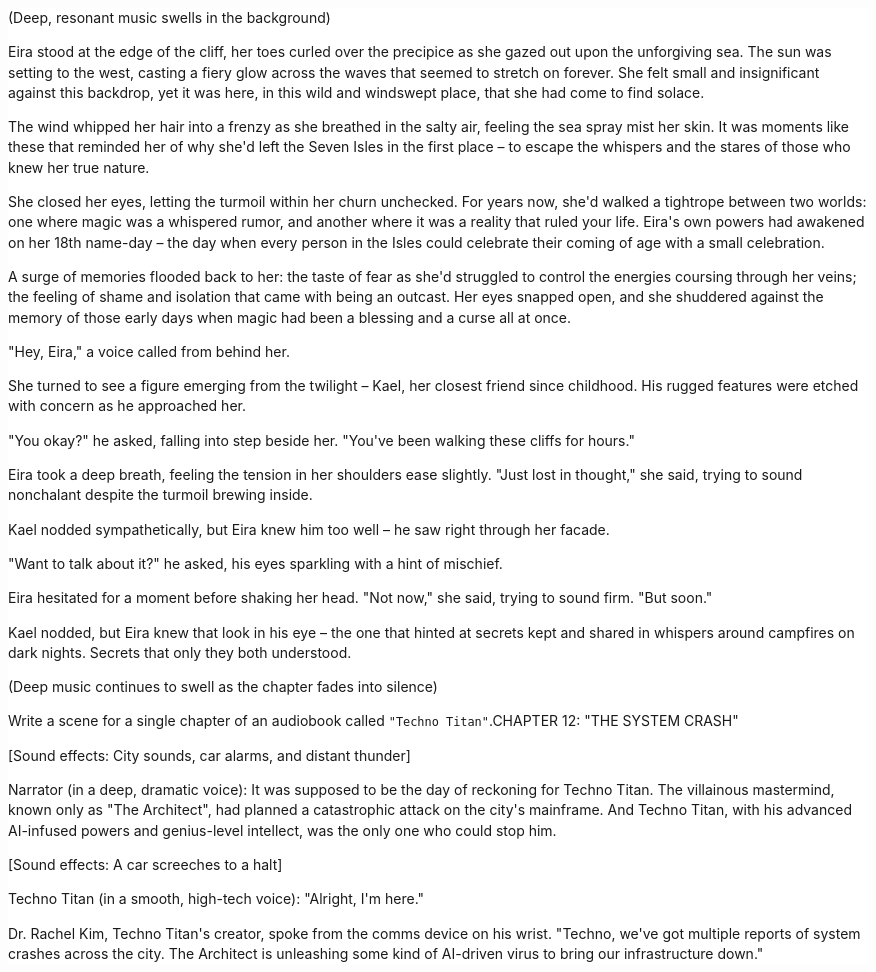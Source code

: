 (Deep, resonant music swells in the background)

Eira stood at the edge of the cliff, her toes curled over the precipice as she gazed out upon the unforgiving sea. The sun was setting to the west, casting a fiery glow across the waves that seemed to stretch on forever. She felt small and insignificant against this backdrop, yet it was here, in this wild and windswept place, that she had come to find solace.

The wind whipped her hair into a frenzy as she breathed in the salty air, feeling the sea spray mist her skin. It was moments like these that reminded her of why she'd left the Seven Isles in the first place – to escape the whispers and the stares of those who knew her true nature.

She closed her eyes, letting the turmoil within her churn unchecked. For years now, she'd walked a tightrope between two worlds: one where magic was a whispered rumor, and another where it was a reality that ruled your life. Eira's own powers had awakened on her 18th name-day – the day when every person in the Isles could celebrate their coming of age with a small celebration.

A surge of memories flooded back to her: the taste of fear as she'd struggled to control the energies coursing through her veins; the feeling of shame and isolation that came with being an outcast. Her eyes snapped open, and she shuddered against the memory of those early days when magic had been a blessing and a curse all at once.

"Hey, Eira," a voice called from behind her.

She turned to see a figure emerging from the twilight – Kael, her closest friend since childhood. His rugged features were etched with concern as he approached her.

"You okay?" he asked, falling into step beside her. "You've been walking these cliffs for hours."

Eira took a deep breath, feeling the tension in her shoulders ease slightly. "Just lost in thought," she said, trying to sound nonchalant despite the turmoil brewing inside.

Kael nodded sympathetically, but Eira knew him too well – he saw right through her facade.

"Want to talk about it?" he asked, his eyes sparkling with a hint of mischief.

Eira hesitated for a moment before shaking her head. "Not now," she said, trying to sound firm. "But soon."

Kael nodded, but Eira knew that look in his eye – the one that hinted at secrets kept and shared in whispers around campfires on dark nights. Secrets that only they both understood.

(Deep music continues to swell as the chapter fades into silence)<end>

Write a scene for a single chapter of an audiobook called `"Techno Titan"`.<start>CHAPTER 12: "THE SYSTEM CRASH"

[Sound effects: City sounds, car alarms, and distant thunder]

Narrator (in a deep, dramatic voice): It was supposed to be the day of reckoning for Techno Titan. The villainous mastermind, known only as "The Architect", had planned a catastrophic attack on the city's mainframe. And Techno Titan, with his advanced AI-infused powers and genius-level intellect, was the only one who could stop him.

[Sound effects: A car screeches to a halt]

Techno Titan (in a smooth, high-tech voice): "Alright, I'm here."

Dr. Rachel Kim, Techno Titan's creator, spoke from the comms device on his wrist. "Techno, we've got multiple reports of system crashes across the city. The Architect is unleashing some kind of AI-driven virus to bring our infrastructure down."
